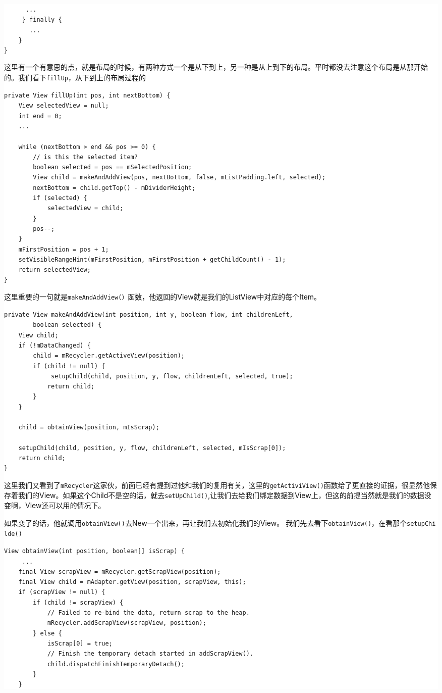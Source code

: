 		  ...
         } finally {
           ...
        }
    }
这里有一个有意思的点，就是布局的时候，有两种方式一个是从下到上，另一种是从上到下的布局。平时都没去注意这个布局是从那开始的。我们看下`fillUp`，从下到上的布局过程的

	private View fillUp(int pos, int nextBottom) {
        View selectedView = null;
        int end = 0; 
        ...

        while (nextBottom > end && pos >= 0) {
            // is this the selected item?
            boolean selected = pos == mSelectedPosition;
            View child = makeAndAddView(pos, nextBottom, false, mListPadding.left, selected);
            nextBottom = child.getTop() - mDividerHeight;
            if (selected) {
                selectedView = child;
            }
            pos--;
        }
        mFirstPosition = pos + 1;
        setVisibleRangeHint(mFirstPosition, mFirstPosition + getChildCount() - 1);
        return selectedView;
    }
这里重要的一句就是`makeAndAddView(）`函数，他返回的View就是我们的ListView中对应的每个Item。

	private View makeAndAddView(int position, int y, boolean flow, int childrenLeft,
            boolean selected) {
        View child;
        if (!mDataChanged) { 
            child = mRecycler.getActiveView(position);
            if (child != null) {
                 setupChild(child, position, y, flow, childrenLeft, selected, true);
                return child;
            }
        }
         
        child = obtainView(position, mIsScrap);
 
        setupChild(child, position, y, flow, childrenLeft, selected, mIsScrap[0]);
        return child;
    }
这里我们又看到了`mRecycler`这家伙，前面已经有提到过他和我们的复用有关，这里的`getActiviView()`函数给了更直接的证据，很显然他保存着我们的View。如果这个Child不是空的话，就去`setUpChild()`,让我们去给我们绑定数据到View上，但这的前提当然就是我们的数据没变啊，View还可以用的情况下。

如果变了的话，他就调用`obtainView()`去New一个出来，再让我们去初始化我们的View。
我们先去看下`obtainView()`，在看那个`setupChilde()`

	View obtainView(int position, boolean[] isScrap) {
	     ...
        final View scrapView = mRecycler.getScrapView(position);
        final View child = mAdapter.getView(position, scrapView, this);
        if (scrapView != null) {
            if (child != scrapView) {
                // Failed to re-bind the data, return scrap to the heap.
                mRecycler.addScrapView(scrapView, position);
            } else {
                isScrap[0] = true;
                // Finish the temporary detach started in addScrapView().
                child.dispatchFinishTemporaryDetach();
            }
        }
